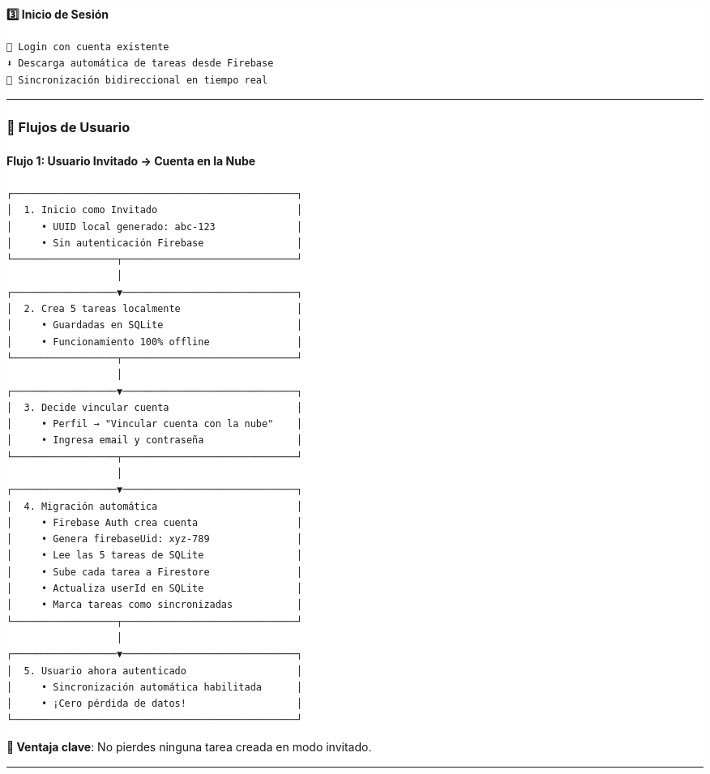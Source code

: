 #### 3️⃣ Inicio de Sesión
```
📧 Login con cuenta existente
⬇️ Descarga automática de tareas desde Firebase
🔄 Sincronización bidireccional en tiempo real
```

---

### 🔄 Flujos de Usuario

#### Flujo 1: Usuario Invitado → Cuenta en la Nube

```
┌─────────────────────────────────────────────────┐
│  1. Inicio como Invitado                        │
│     • UUID local generado: abc-123              │
│     • Sin autenticación Firebase                │
└──────────────────┬──────────────────────────────┘
                   │
┌──────────────────▼──────────────────────────────┐
│  2. Crea 5 tareas localmente                    │
│     • Guardadas en SQLite                       │
│     • Funcionamiento 100% offline               │
└──────────────────┬──────────────────────────────┘
                   │
┌──────────────────▼──────────────────────────────┐
│  3. Decide vincular cuenta                      │
│     • Perfil → "Vincular cuenta con la nube"    │
│     • Ingresa email y contraseña                │
└──────────────────┬──────────────────────────────┘
                   │
┌──────────────────▼──────────────────────────────┐
│  4. Migración automática                        │
│     • Firebase Auth crea cuenta                 │
│     • Genera firebaseUid: xyz-789               │
│     • Lee las 5 tareas de SQLite                │
│     • Sube cada tarea a Firestore               │
│     • Actualiza userId en SQLite                │
│     • Marca tareas como sincronizadas           │
└──────────────────┬──────────────────────────────┘
                   │
┌──────────────────▼──────────────────────────────┐
│  5. Usuario ahora autenticado                   │
│     • Sincronización automática habilitada      │
│     • ¡Cero pérdida de datos!                   │
└─────────────────────────────────────────────────┘
```

**🎯 Ventaja clave**: No pierdes ninguna tarea creada en modo invitado.

---
